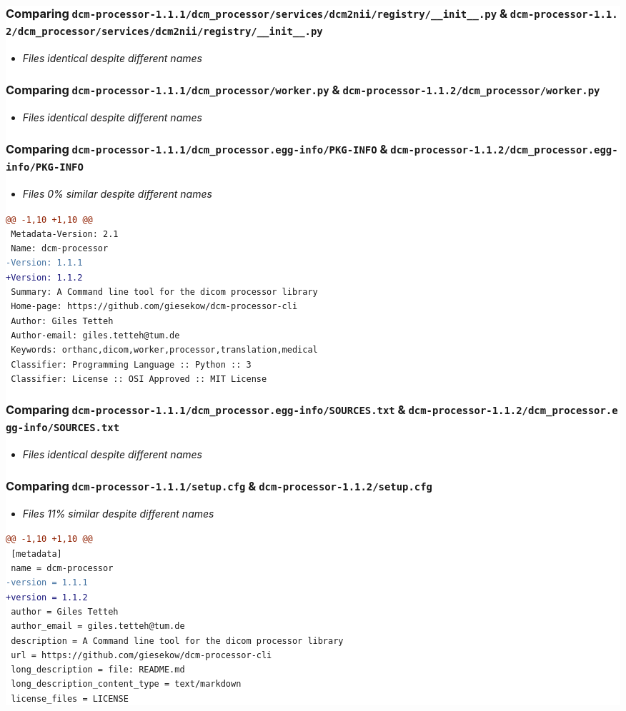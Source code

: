 ### Comparing `dcm-processor-1.1.1/dcm_processor/services/dcm2nii/registry/__init__.py` & `dcm-processor-1.1.2/dcm_processor/services/dcm2nii/registry/__init__.py`

 * *Files identical despite different names*

### Comparing `dcm-processor-1.1.1/dcm_processor/worker.py` & `dcm-processor-1.1.2/dcm_processor/worker.py`

 * *Files identical despite different names*

### Comparing `dcm-processor-1.1.1/dcm_processor.egg-info/PKG-INFO` & `dcm-processor-1.1.2/dcm_processor.egg-info/PKG-INFO`

 * *Files 0% similar despite different names*

```diff
@@ -1,10 +1,10 @@
 Metadata-Version: 2.1
 Name: dcm-processor
-Version: 1.1.1
+Version: 1.1.2
 Summary: A Command line tool for the dicom processor library
 Home-page: https://github.com/giesekow/dcm-processor-cli
 Author: Giles Tetteh
 Author-email: giles.tetteh@tum.de
 Keywords: orthanc,dicom,worker,processor,translation,medical
 Classifier: Programming Language :: Python :: 3
 Classifier: License :: OSI Approved :: MIT License
```

### Comparing `dcm-processor-1.1.1/dcm_processor.egg-info/SOURCES.txt` & `dcm-processor-1.1.2/dcm_processor.egg-info/SOURCES.txt`

 * *Files identical despite different names*

### Comparing `dcm-processor-1.1.1/setup.cfg` & `dcm-processor-1.1.2/setup.cfg`

 * *Files 11% similar despite different names*

```diff
@@ -1,10 +1,10 @@
 [metadata]
 name = dcm-processor
-version = 1.1.1
+version = 1.1.2
 author = Giles Tetteh
 author_email = giles.tetteh@tum.de
 description = A Command line tool for the dicom processor library
 url = https://github.com/giesekow/dcm-processor-cli
 long_description = file: README.md
 long_description_content_type = text/markdown
 license_files = LICENSE
```

